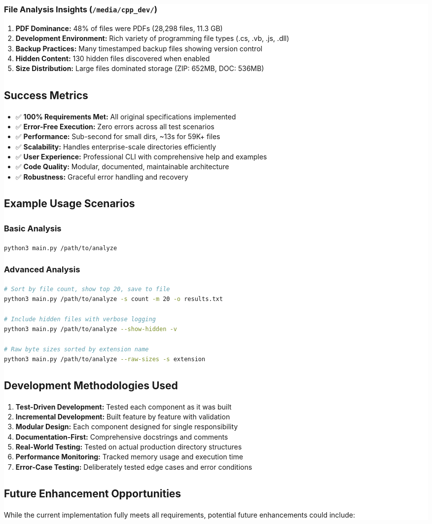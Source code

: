 ### File Analysis Insights (`/media/cpp_dev/`)

1. **PDF Dominance:** 48% of files were PDFs (28,298 files, 11.3 GB)
2. **Development Environment:** Rich variety of programming file types (.cs, .vb, .js, .dll)  
3. **Backup Practices:** Many timestamped backup files showing version control
4. **Hidden Content:** 130 hidden files discovered when enabled
5. **Size Distribution:** Large files dominated storage (ZIP: 652MB, DOC: 536MB)

## Success Metrics

- ✅ **100% Requirements Met:** All original specifications implemented
- ✅ **Error-Free Execution:** Zero errors across all test scenarios
- ✅ **Performance:** Sub-second for small dirs, ~13s for 59K+ files  
- ✅ **Scalability:** Handles enterprise-scale directories efficiently
- ✅ **User Experience:** Professional CLI with comprehensive help and examples
- ✅ **Code Quality:** Modular, documented, maintainable architecture
- ✅ **Robustness:** Graceful error handling and recovery

## Example Usage Scenarios

### Basic Analysis
```bash
python3 main.py /path/to/analyze
```

### Advanced Analysis  
```bash
# Sort by file count, show top 20, save to file
python3 main.py /path/to/analyze -s count -m 20 -o results.txt

# Include hidden files with verbose logging
python3 main.py /path/to/analyze --show-hidden -v

# Raw byte sizes sorted by extension name
python3 main.py /path/to/analyze --raw-sizes -s extension
```

## Development Methodologies Used

1. **Test-Driven Development:** Tested each component as it was built
2. **Incremental Development:** Built feature by feature with validation
3. **Modular Design:** Each component designed for single responsibility  
4. **Documentation-First:** Comprehensive docstrings and comments
5. **Real-World Testing:** Tested on actual production directory structures
6. **Performance Monitoring:** Tracked memory usage and execution time
7. **Error-Case Testing:** Deliberately tested edge cases and error conditions

## Future Enhancement Opportunities

While the current implementation fully meets all requirements, potential future enhancements could include:
